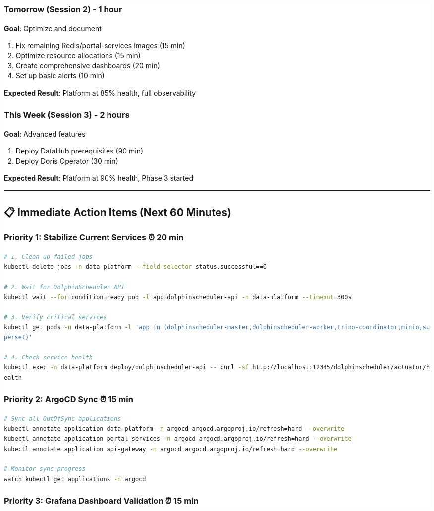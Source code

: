### **Tomorrow (Session 2)** - 1 hour  
**Goal**: Optimize and document

1. Fix remaining Redis/portal-services images (15 min)
2. Optimize resource allocations (15 min)
3. Create comprehensive dashboards (20 min)
4. Set up basic alerts (10 min)

**Expected Result**: Platform at 85% health, full observability

### **This Week (Session 3)** - 2 hours
**Goal**: Advanced features

1. Deploy DataHub prerequisites (90 min)
2. Deploy Doris Operator (30 min)

**Expected Result**: Platform at 90% health, Phase 3 started

---

## 📋 Immediate Action Items (Next 60 Minutes)

### Priority 1: Stabilize Current Services ⏰ 20 min

```bash
# 1. Clean up failed jobs
kubectl delete jobs -n data-platform --field-selector status.successful==0

# 2. Wait for DolphinScheduler API
kubectl wait --for=condition=ready pod -l app=dolphinscheduler-api -n data-platform --timeout=300s

# 3. Verify critical services
kubectl get pods -n data-platform -l 'app in (dolphinscheduler-master,dolphinscheduler-worker,trino-coordinator,minio,superset)'

# 4. Check service health
kubectl exec -n data-platform deploy/dolphinscheduler-api -- curl -sf http://localhost:12345/dolphinscheduler/actuator/health
```

### Priority 2: ArgoCD Sync ⏰ 15 min

```bash
# Sync all OutOfSync applications
kubectl annotate application data-platform -n argocd argocd.argoproj.io/refresh=hard --overwrite
kubectl annotate application portal-services -n argocd argocd.argoproj.io/refresh=hard --overwrite
kubectl annotate application api-gateway -n argocd argocd.argoproj.io/refresh=hard --overwrite

# Monitor sync progress
watch kubectl get applications -n argocd
```

### Priority 3: Grafana Dashboard Validation ⏰ 15 min

